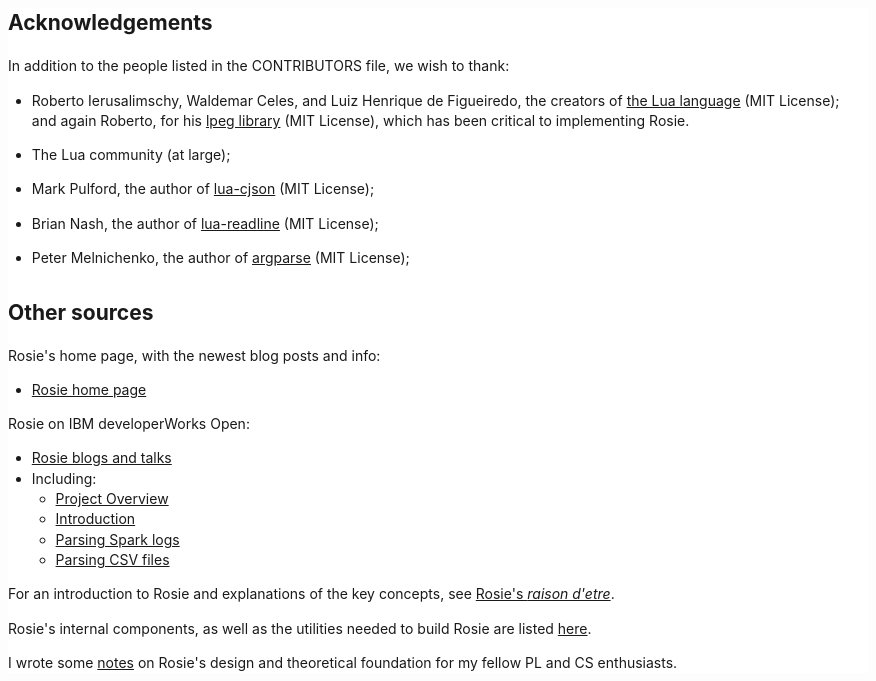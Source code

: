 
## Acknowledgements

In addition to the people listed in the CONTRIBUTORS file, we wish to thank:

- Roberto Ierusalimschy, Waldemar Celes, and Luiz Henrique de Figueiredo, the
  creators of [the Lua language](http://www.lua.org) (MIT License); and again
  Roberto, for his [lpeg library](http://www.inf.puc-rio.br/~roberto/lpeg) (MIT
  License), which has been critical to implementing Rosie.

-  The Lua community (at large);

-  Mark Pulford, the author of
   [lua-cjson](http://www.kyne.com.au/%7Emark/software/lua-cjson.php) (MIT
   License); 

-  Brian Nash, the author of
   [lua-readline](https://github.com/bcnjr5/lua-readline) (MIT License); 

-  Peter Melnichenko, the author of
   [argparse](https://github.com/mpeterv/argparse) (MIT License);

## Other sources

Rosie's home page, with the newest blog posts and info:
* [Rosie home page](http:tiny.cc/rosie)

Rosie on IBM developerWorks Open:
* [Rosie blogs and talks](https://developer.ibm.com/open/category/rosie-pattern-language/)
* Including:
    * [Project Overview](https://developer.ibm.com/open/rosie-pattern-language/)
    * [Introduction](https://developer.ibm.com/open/2016/02/20/world-data-science-needs-rosie-pattern-language/)
    * [Parsing Spark logs](https://developer.ibm.com/open/2016/04/26/develop-test-rosie-pattern-language-patterns-part-1-parsing-log-files/)
    * [Parsing CSV files](https://developer.ibm.com/open/2016/10/14/develop-test-rosie-pattern-language-patterns-part-2-csv-data/)

For an introduction to Rosie and explanations of the key concepts, see
[Rosie's _raison d'etre_](doc/raisondetre.md).

Rosie's internal components, as well as the utilities needed to build Rosie are
listed [here](doc/deployment.md).

I wrote some [notes](doc/geek.md) on Rosie's design and theoretical foundation
for my fellow PL and CS enthusiasts.
